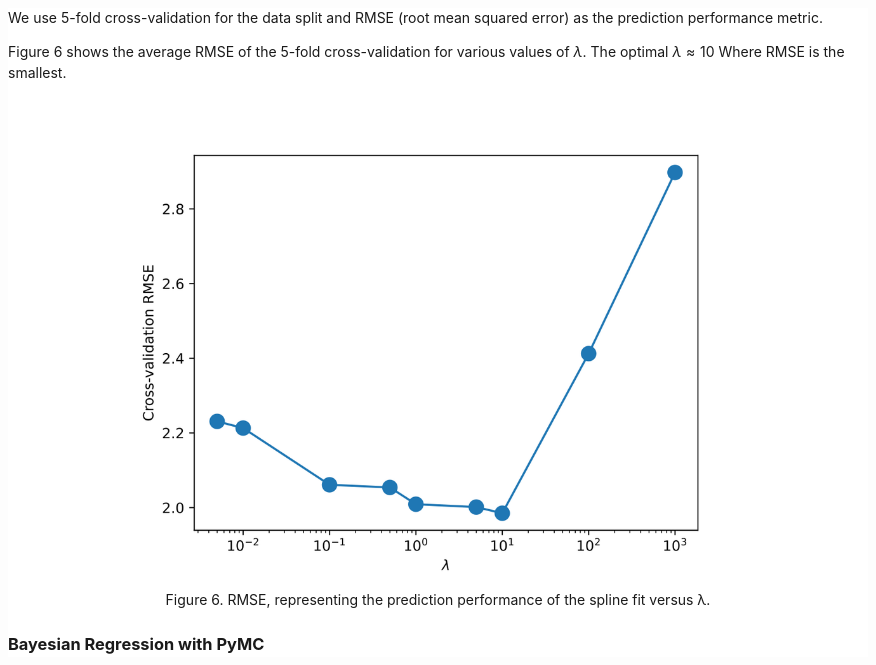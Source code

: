 We use 5-fold cross-validation for the data split and RMSE (root mean squared error) as the prediction performance metric.

Figure 6 shows the average RMSE of the 5-fold cross-validation for various values of $\lambda$. The optimal $\lambda \approx 10$ Where RMSE is the smallest.

<figure>
  <center>
  <img src="/assets/images/spline_rmse_vs_lambda.svg" width="650">
   </center>
  <center>
  <figurecaption>
  Figure 6. RMSE, representing the prediction performance of the spline fit versus &lambda;. 
  </figurecaption>
  </center>
</figure>




### Bayesian Regression with PyMC
